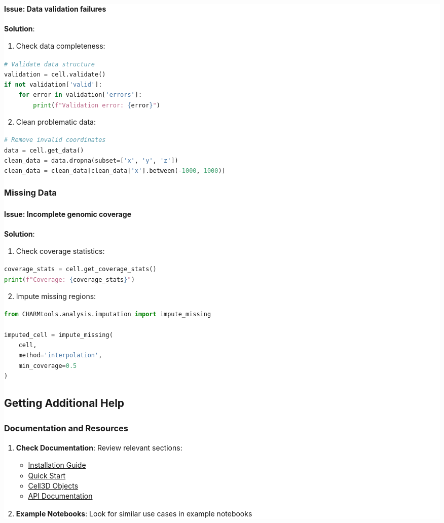 #### Issue: Data validation failures

**Solution**:
1. Check data completeness:
```python
# Validate data structure
validation = cell.validate()
if not validation['valid']:
    for error in validation['errors']:
        print(f"Validation error: {error}")
```

2. Clean problematic data:
```python
# Remove invalid coordinates
data = cell.get_data()
clean_data = data.dropna(subset=['x', 'y', 'z'])
clean_data = clean_data[clean_data['x'].between(-1000, 1000)]
```

### Missing Data

#### Issue: Incomplete genomic coverage

**Solution**:
1. Check coverage statistics:
```python
coverage_stats = cell.get_coverage_stats()
print(f"Coverage: {coverage_stats}")
```

2. Impute missing regions:
```python
from CHARMtools.analysis.imputation import impute_missing

imputed_cell = impute_missing(
    cell,
    method='interpolation',
    min_coverage=0.5
)
```

## Getting Additional Help

### Documentation and Resources

1. **Check Documentation**: Review relevant sections:
   - [Installation Guide](Installation-Guide.md)
   - [Quick Start](Quick-Start.md)
   - [Cell3D Objects](Cell3D-Objects.md)
   - [API Documentation](API_DOCUMENTATION.md)

2. **Example Notebooks**: Look for similar use cases in example notebooks
